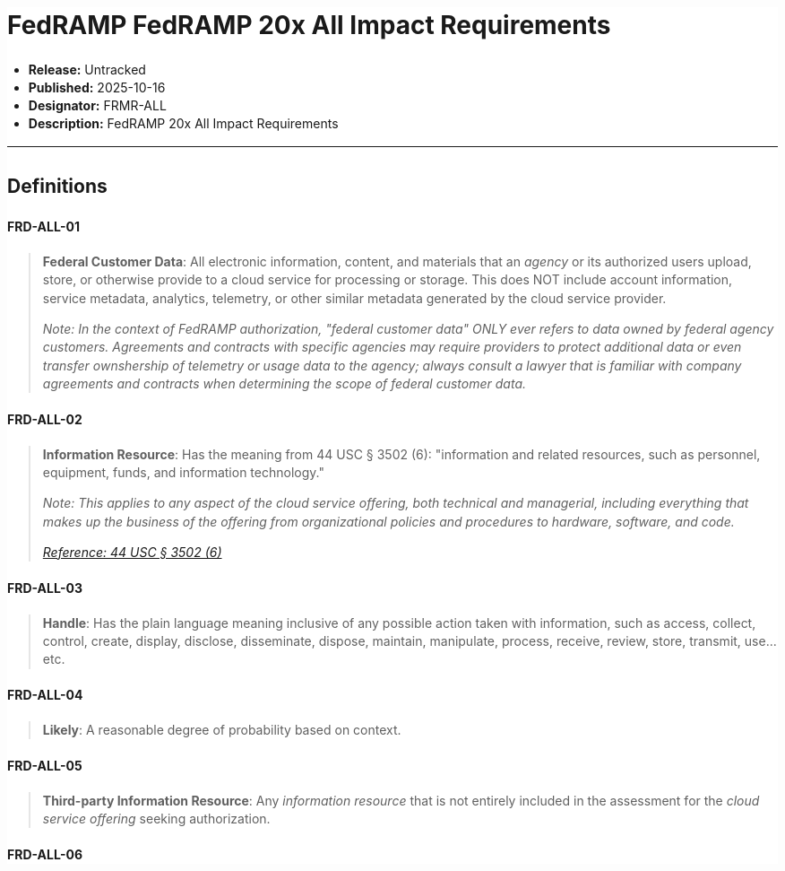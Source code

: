 # FedRAMP FedRAMP 20x All Impact Requirements

- **Release:** Untracked
- **Published:** 2025-10-16  
- **Designator:** FRMR-ALL
- **Description:** FedRAMP 20x All Impact Requirements

---

## Definitions

#### FRD-ALL-01

> **Federal Customer Data**: All electronic information, content, and materials that an _agency_ or its authorized users upload, store, or otherwise provide to a cloud service for processing or storage. This does NOT include account information, service metadata, analytics, telemetry, or other similar metadata generated by the cloud service provider.
>
>  _Note: In the context of FedRAMP authorization, &quot;federal customer data&quot; ONLY ever refers to data owned by federal agency customers. Agreements and contracts with specific _agencies_ may require providers to protect additional data or even transfer ownshership of telemetry or usage data to the _agency_; always consult a lawyer that is familiar with company agreements and contracts when determining the scope of federal customer data._

#### FRD-ALL-02

> **Information Resource**: Has the meaning from 44 USC § 3502 (6): &quot;information and related resources, such as personnel, equipment, funds, and information technology.&quot;
>
>  _Note: This applies to any aspect of the _cloud service offering_, both technical and managerial, including everything that makes up the business of the offering from organizational policies and procedures to hardware, software, and code._
>
>  _[Reference: 44 USC § 3502 (6)](https://www.govinfo.gov/app/details/USCODE-2023-title44/USCODE-2023-title44-chap35-subchapI-sec3502)_

#### FRD-ALL-03

> **Handle**: Has the plain language meaning inclusive of any possible action taken with information, such as access, collect, control, create, display, disclose, disseminate, dispose, maintain, manipulate, process, receive, review, store, transmit, use... etc.

#### FRD-ALL-04

> **Likely**: A reasonable degree of probability based on context.

#### FRD-ALL-05

> **Third-party Information Resource**: Any _information resource_ that is not entirely included in the assessment for the _cloud service offering_ seeking authorization.

#### FRD-ALL-06
